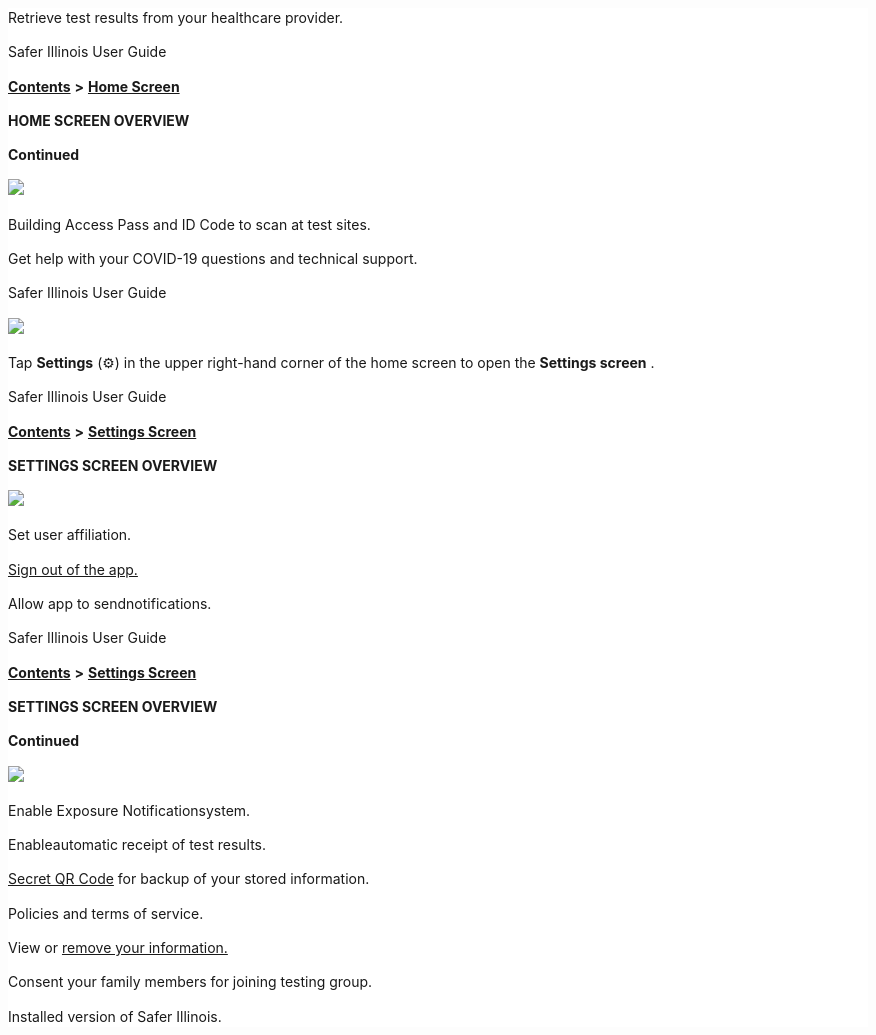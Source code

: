 Retrieve test results from your healthcare provider\.

Safer Illinois User Guide

__[Contents](slide5.xml)__  __>__  __[Home Screen](slide23.xml)__

__HOME SCREEN OVERVIEW__

__Continued__

<img src="images/SaferIllinoisUserGuide16.png" width=500px />

Building Access Pass and ID Code to scan at test sites\.

Get help with your COVID\-19 questions and technical support\.

Safer Illinois User Guide

<img src="images/SaferIllinoisUserGuide17.png" width=500px />

Tap __Settings__ \(⚙\) in the upper right\-hand corner of the home screen to open the __Settings screen__ \.

Safer Illinois User Guide

__[Contents](slide5.xml)__  __>__  __[Settings Screen](slide26.xml)__

__SETTINGS SCREEN OVERVIEW__

<img src="images/SaferIllinoisUserGuide18.png" width=500px />

Set user affiliation\.

<span style="color:#334A95">[Sign out of the app\.](slide33.xml)</span>

Allow app to sendnotifications\.

Safer Illinois User Guide

__[Contents](slide5.xml)__  __>__  __[Settings Screen](slide26.xml)__

__SETTINGS SCREEN OVERVIEW__

__Continued__

<img src="images/SaferIllinoisUserGuide19.png" width=500px />

Enable Exposure Notificationsystem\.

Enableautomatic receipt of test results\.

<span style="color:#334A95">[Secret QR Code](slide53.xml)</span> for backup of your stored information\.

Policies and terms of service\.

View or <span style="color:#334A95">[remove your information\.](slide60.xml)</span>

Consent your family members for joining testing group\.

Installed version of Safer Illinois\.
